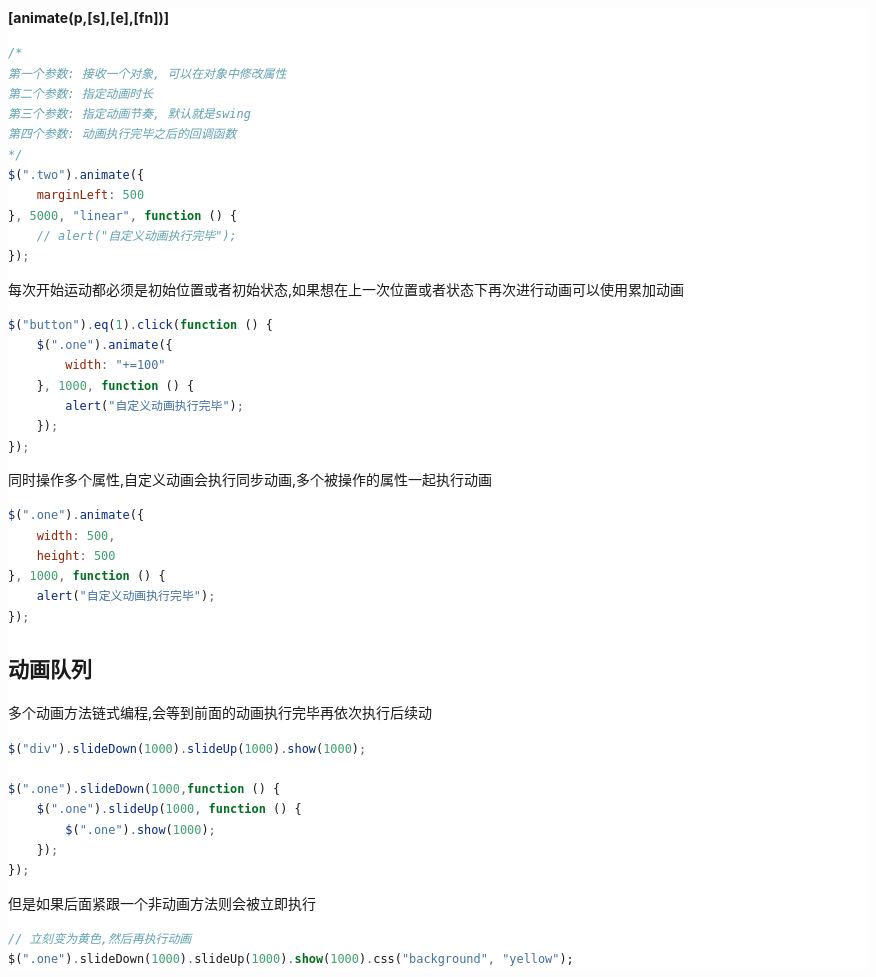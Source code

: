 **[animate(p,[s\],[e],[fn])]**

```jsx
/*
第一个参数: 接收一个对象, 可以在对象中修改属性
第二个参数: 指定动画时长
第三个参数: 指定动画节奏, 默认就是swing
第四个参数: 动画执行完毕之后的回调函数
*/
$(".two").animate({
    marginLeft: 500
}, 5000, "linear", function () {
    // alert("自定义动画执行完毕");
});
```

每次开始运动都必须是初始位置或者初始状态,如果想在上一次位置或者状态下再次进行动画可以使用累加动画

```jsx
$("button").eq(1).click(function () {
    $(".one").animate({
        width: "+=100"
    }, 1000, function () {
        alert("自定义动画执行完毕");
    });
});
```

同时操作多个属性,自定义动画会执行同步动画,多个被操作的属性一起执行动画

```javascript
$(".one").animate({
    width: 500,
    height: 500
}, 1000, function () {
    alert("自定义动画执行完毕");
});
```

## 动画队列

多个动画方法链式编程,会等到前面的动画执行完毕再依次执行后续动

```jsx
$("div").slideDown(1000).slideUp(1000).show(1000);

$(".one").slideDown(1000,function () {
    $(".one").slideUp(1000, function () {
        $(".one").show(1000);
    });
});
```

但是如果后面紧跟一个非动画方法则会被立即执行

```dart
// 立刻变为黄色,然后再执行动画
$(".one").slideDown(1000).slideUp(1000).show(1000).css("background", "yellow");
```

